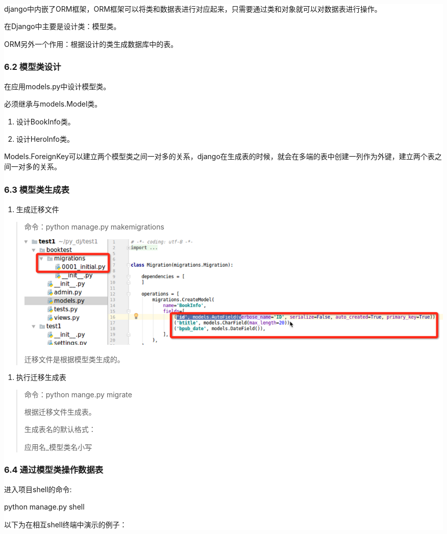 django中内嵌了ORM框架，ORM框架可以将类和数据表进行对应起来，只需要通过类和对象就可以对数据表进行操作。

在Django中主要是设计类：模型类。

ORM另外一个作用：根据设计的类生成数据库中的表。

### 6.2 模型类设计

在应用models.py中设计模型类。

必须继承与models.Model类。

1.  设计BookInfo类。

2.  设计HeroInfo类。

Models.ForeignKey可以建立两个模型类之间一对多的关系，django在生成表的时候，就会在多端的表中创建一列作为外键，建立两个表之间一对多的关系。

###  6.3 模型类生成表

1)  生成迁移文件

> 命令：python manage.py makemigrations
>
> ![](media/image12.png)
>
> 迁移文件是根据模型类生成的。

1)  执行迁移生成表

> 命令：python mange.py migrate
>
> 根据迁移文件生成表。
>
> 生成表名的默认格式：
>
> 应用名\_模型类名小写

### 6.4 通过模型类操作数据表

进入项目shell的命令:

python manage.py shell

以下为在相互shell终端中演示的例子：
